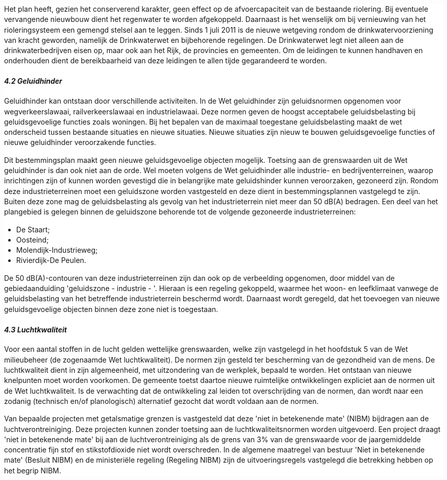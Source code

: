 Het plan heeft, gezien het conserverend karakter, geen effect op de afvoercapaciteit van de bestaande riolering. Bij eventuele vervangende nieuwbouw dient het regenwater te worden afgekoppeld. Daarnaast is het wenselijk om bij vernieuwing van het rioleringsysteem een gemengd stelsel aan te leggen. Sinds 1 juli 2011 is de nieuwe wetgeving rondom de drinkwatervoorziening van kracht geworden, namelijk de Drinkwaterwet en bijbehorende regelingen. De Drinkwaterwet legt niet alleen aan de drinkwaterbedrijven eisen op, maar ook aan het Rijk, de provincies en gemeenten. Om de leidingen te kunnen handhaven en onderhouden dient de bereikbaarheid van deze leidingen te allen tijde gegarandeerd te worden.

#### *4.2 Geluidhinder*

Geluidhinder kan ontstaan door verschillende activiteiten. In de Wet geluidhinder zijn geluidsnormen opgenomen voor wegverkeerslawaai, railverkeerslawaai en industrielawaai. Deze normen geven de hoogst acceptabele geluidsbelasting bij geluidsgevoelige functies zoals woningen. Bij het bepalen van de maximaal toegestane geluidsbelasting maakt de wet onderscheid tussen bestaande situaties en nieuwe situaties. Nieuwe situaties zijn nieuw te bouwen geluidsgevoelige functies of nieuwe geluidhinder veroorzakende functies.

Dit bestemmingsplan maakt geen nieuwe geluidsgevoelige objecten mogelijk. Toetsing aan de grenswaarden uit de Wet geluidhinder is dan ook niet aan de orde. Wel moeten volgens de Wet geluidhinder alle industrie- en bedrijventerreinen, waarop inrichtingen zijn of kunnen worden gevestigd die in belangrijke mate geluidshinder kunnen veroorzaken, gezoneerd zijn. Rondom deze industrieterreinen moet een geluidszone worden vastgesteld en deze dient in bestemmingsplannen vastgelegd te zijn. Buiten deze zone mag de geluidsbelasting als gevolg van het industrieterrein niet meer dan 50 dB(A) bedragen. Een deel van het plangebied is gelegen binnen de geluidszone behorende tot de volgende gezoneerde industrieterreinen:

- De Staart;
- Oosteind;
- Molendijk-Industrieweg;
- Rivierdijk-De Peulen.

De 50 dB(A)-contouren van deze industrieterreinen zijn dan ook op de verbeelding opgenomen, door middel van de gebiedaanduiding 'geluidszone - industrie - <naam industrieterrein>'. Hieraan is een regeling gekoppeld, waarmee het woon- en leefklimaat vanwege de geluidsbelasting van het betreffende industrieterrein beschermd wordt. Daarnaast wordt geregeld, dat het toevoegen van nieuwe geluidsgevoelige objecten binnen deze zone niet is toegestaan.

#### *4.3 Luchtkwaliteit*

Voor een aantal stoffen in de lucht gelden wettelijke grenswaarden, welke zijn vastgelegd in het hoofdstuk 5 van de Wet milieubeheer (de zogenaamde Wet luchtkwaliteit). De normen zijn gesteld ter bescherming van de gezondheid van de mens. De luchtkwaliteit dient in zijn algemeenheid, met uitzondering van de werkplek, bepaald te worden. Het ontstaan van nieuwe knelpunten moet worden voorkomen. De gemeente toetst daartoe nieuwe ruimtelijke ontwikkelingen expliciet aan de normen uit de Wet luchtkwaliteit. Is de verwachting dat de ontwikkeling zal leiden tot overschrijding van de normen, dan wordt naar een zodanig (technisch en/of planologisch) alternatief gezocht dat wordt voldaan aan de normen.

Van bepaalde projecten met getalsmatige grenzen is vastgesteld dat deze 'niet in betekenende mate' (NIBM) bijdragen aan de luchtverontreiniging. Deze projecten kunnen zonder toetsing aan de luchtkwaliteitsnormen worden uitgevoerd. Een project draagt 'niet in betekenende mate' bij aan de luchtverontreiniging als de grens van 3% van de grenswaarde voor de jaargemiddelde concentratie fijn stof en stikstofdioxide niet wordt overschreden. In de algemene maatregel van bestuur 'Niet in betekenende mate' (Besluit NIBM) en de ministeriële regeling (Regeling NIBM) zijn de uitvoeringsregels vastgelegd die betrekking hebben op het begrip NIBM.
